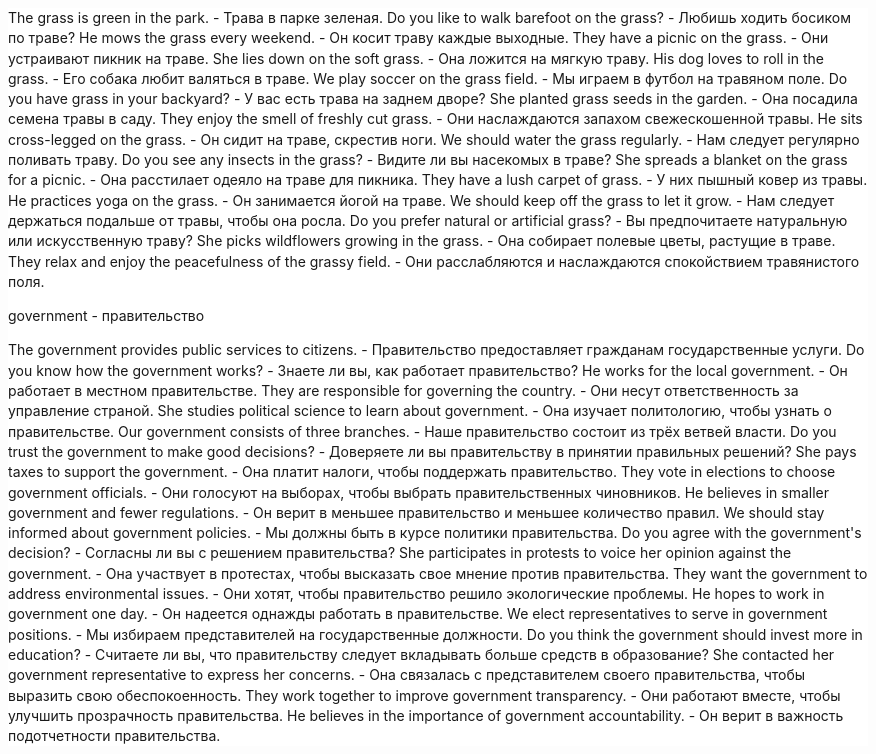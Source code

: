 The grass is green in the park.	-	Трава в парке зеленая.
Do you like to walk barefoot on the grass?	-	Любишь ходить босиком по траве?
He mows the grass every weekend.	-	Он косит траву каждые выходные.
They have a picnic on the grass.	-	Они устраивают пикник на траве.
She lies down on the soft grass.	-	Она ложится на мягкую траву.
His dog loves to roll in the grass.	-	Его собака любит валяться в траве.
We play soccer on the grass field.	-	Мы играем в футбол на травяном поле.
Do you have grass in your backyard?	-	У вас есть трава на заднем дворе?
She planted grass seeds in the garden.	-	Она посадила семена травы в саду.
They enjoy the smell of freshly cut grass.	-	Они наслаждаются запахом свежескошенной травы.
He sits cross-legged on the grass.	-	Он сидит на траве, скрестив ноги.
We should water the grass regularly.	-	Нам следует регулярно поливать траву.
Do you see any insects in the grass?	-	Видите ли вы насекомых в траве?
She spreads a blanket on the grass for a picnic.	-	Она расстилает одеяло на траве для пикника.
They have a lush carpet of grass.	-	У них пышный ковер из травы.
He practices yoga on the grass.	-	Он занимается йогой на траве.
We should keep off the grass to let it grow.	-	Нам следует держаться подальше от травы, чтобы она росла.
Do you prefer natural or artificial grass?	-	Вы предпочитаете натуральную или искусственную траву?
She picks wildflowers growing in the grass.	-	Она собирает полевые цветы, растущие в траве.
They relax and enjoy the peacefulness of the grassy field.	-	Они расслабляются и наслаждаются спокойствием травянистого поля.

government - правительство

The government provides public services to citizens.	-	Правительство предоставляет гражданам государственные услуги.
Do you know how the government works?	-	Знаете ли вы, как работает правительство?
He works for the local government.	-	Он работает в местном правительстве.
They are responsible for governing the country.	-	Они несут ответственность за управление страной.
She studies political science to learn about government.	-	Она изучает политологию, чтобы узнать о правительстве.
Our government consists of three branches.	-	Наше правительство состоит из трёх ветвей власти.
Do you trust the government to make good decisions?	-	Доверяете ли вы правительству в принятии правильных решений?
She pays taxes to support the government.	-	Она платит налоги, чтобы поддержать правительство.
They vote in elections to choose government officials.	-	Они голосуют на выборах, чтобы выбрать правительственных чиновников.
He believes in smaller government and fewer regulations.	-	Он верит в меньшее правительство и меньшее количество правил.
We should stay informed about government policies.	-	Мы должны быть в курсе политики правительства.
Do you agree with the government's decision?	-	Согласны ли вы с решением правительства?
She participates in protests to voice her opinion against the government.	-	Она участвует в протестах, чтобы высказать свое мнение против правительства.
They want the government to address environmental issues.	-	Они хотят, чтобы правительство решило экологические проблемы.
He hopes to work in government one day.	-	Он надеется однажды работать в правительстве.
We elect representatives to serve in government positions.	-	Мы избираем представителей на государственные должности.
Do you think the government should invest more in education?	-	Считаете ли вы, что правительству следует вкладывать больше средств в образование?
She contacted her government representative to express her concerns.	-	Она связалась с представителем своего правительства, чтобы выразить свою обеспокоенность.
They work together to improve government transparency.	-	Они работают вместе, чтобы улучшить прозрачность правительства.
He believes in the importance of government accountability.	-	Он верит в важность подотчетности правительства.
